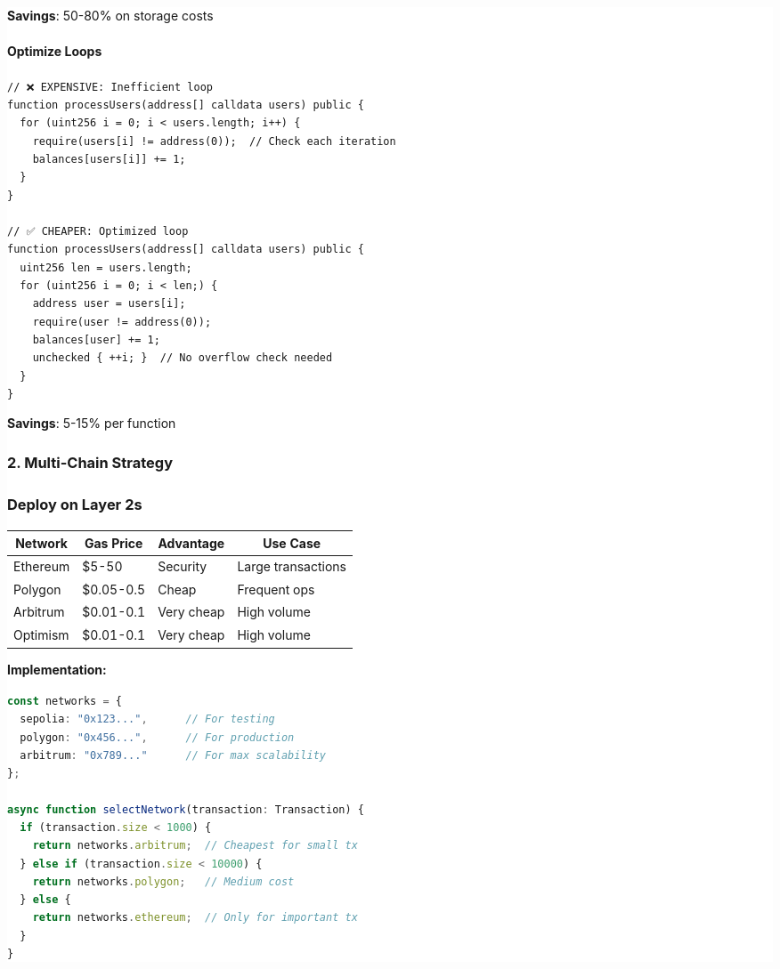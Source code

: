**Savings**: 50-80% on storage costs

#### Optimize Loops

```solidity
// ❌ EXPENSIVE: Inefficient loop
function processUsers(address[] calldata users) public {
  for (uint256 i = 0; i < users.length; i++) {
    require(users[i] != address(0));  // Check each iteration
    balances[users[i]] += 1;
  }
}

// ✅ CHEAPER: Optimized loop
function processUsers(address[] calldata users) public {
  uint256 len = users.length;
  for (uint256 i = 0; i < len;) {
    address user = users[i];
    require(user != address(0));
    balances[user] += 1;
    unchecked { ++i; }  // No overflow check needed
  }
}
```

**Savings**: 5-15% per function

### 2. Multi-Chain Strategy

### Deploy on Layer 2s

| Network | Gas Price | Advantage | Use Case |
|---------|-----------|-----------|----------|
| Ethereum | $5-50 | Security | Large transactions |
| Polygon | $0.05-0.5 | Cheap | Frequent ops |
| Arbitrum | $0.01-0.1 | Very cheap | High volume |
| Optimism | $0.01-0.1 | Very cheap | High volume |

**Implementation:**

```typescript
const networks = {
  sepolia: "0x123...",      // For testing
  polygon: "0x456...",      // For production
  arbitrum: "0x789..."      // For max scalability
};

async function selectNetwork(transaction: Transaction) {
  if (transaction.size < 1000) {
    return networks.arbitrum;  // Cheapest for small tx
  } else if (transaction.size < 10000) {
    return networks.polygon;   // Medium cost
  } else {
    return networks.ethereum;  // Only for important tx
  }
}
```
